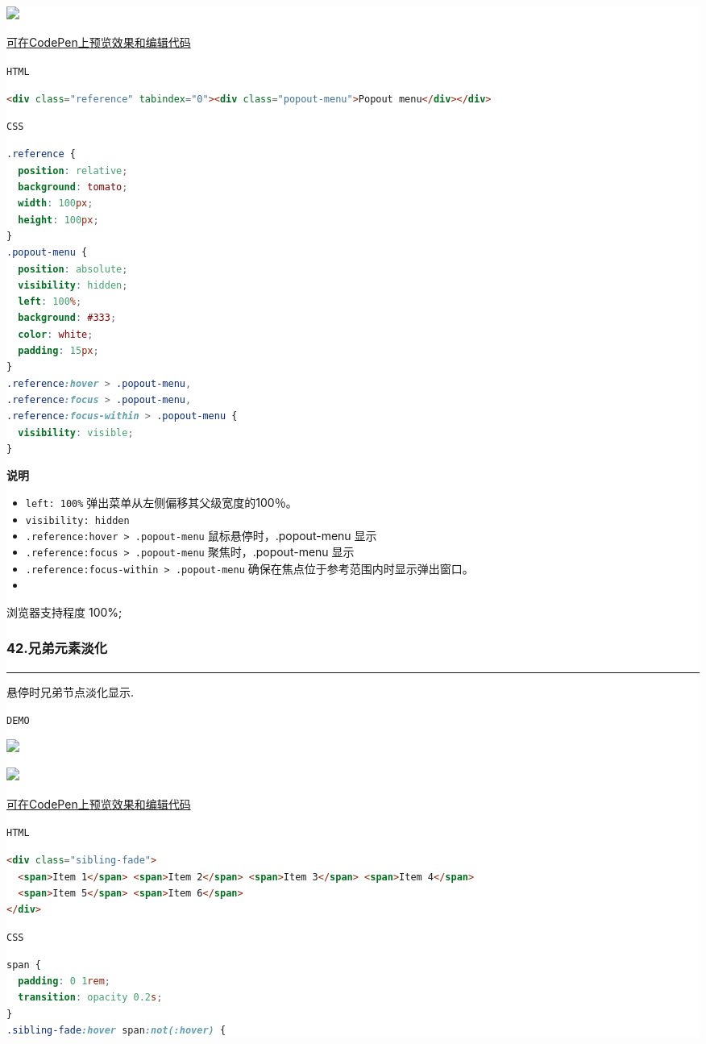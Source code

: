 ![](https://user-gold-cdn.xitu.io/2019/8/13/16c89cb0e1083c9a?w=1660&h=242&f=png&s=12923)

[可在CodePen上预览效果和编辑代码](https://codepen.io/bigerfe-com/pen/GRKpwKx)

`HTML`
```html
<div class="reference" tabindex="0"><div class="popout-menu">Popout menu</div></div>
```
`CSS`
```css
.reference {
  position: relative;
  background: tomato;
  width: 100px;
  height: 100px;
}
.popout-menu {
  position: absolute;
  visibility: hidden;
  left: 100%;
  background: #333;
  color: white;
  padding: 15px;
}
.reference:hover > .popout-menu,
.reference:focus > .popout-menu,
.reference:focus-within > .popout-menu {
  visibility: visible;
}
```

**说明**
* `left: 100%` 弹出菜单从左侧偏移其父级宽度的100％。
* `visibility: hidden` 
* `.reference:hover > .popout-menu`  鼠标悬停时，.popout-menu 显示
* `.reference:focus > .popout-menu` 聚焦时，.popout-menu 显示
* `.reference:focus-within > .popout-menu` 确保在焦点位于参考范围内时显示弹出窗口。
* 

浏览器支持程度 100%;

### 42.兄弟元素淡化
-----
悬停时兄弟节点淡化显示.

`DEMO`

![](https://user-gold-cdn.xitu.io/2019/8/13/16c89d308ac49e72?w=1702&h=98&f=png&s=12281)

![](https://user-gold-cdn.xitu.io/2019/8/13/16c89d337260e61d?w=1628&h=98&f=png&s=13920)

[可在CodePen上预览效果和编辑代码](https://codepen.io/bigerfe-com/pen/MWgazPj)

`HTML`
```html
<div class="sibling-fade">
  <span>Item 1</span> <span>Item 2</span> <span>Item 3</span> <span>Item 4</span>
  <span>Item 5</span> <span>Item 6</span>
</div>
```
`CSS`
```css
span {
  padding: 0 1rem;
  transition: opacity 0.2s;
}
.sibling-fade:hover span:not(:hover) {
```